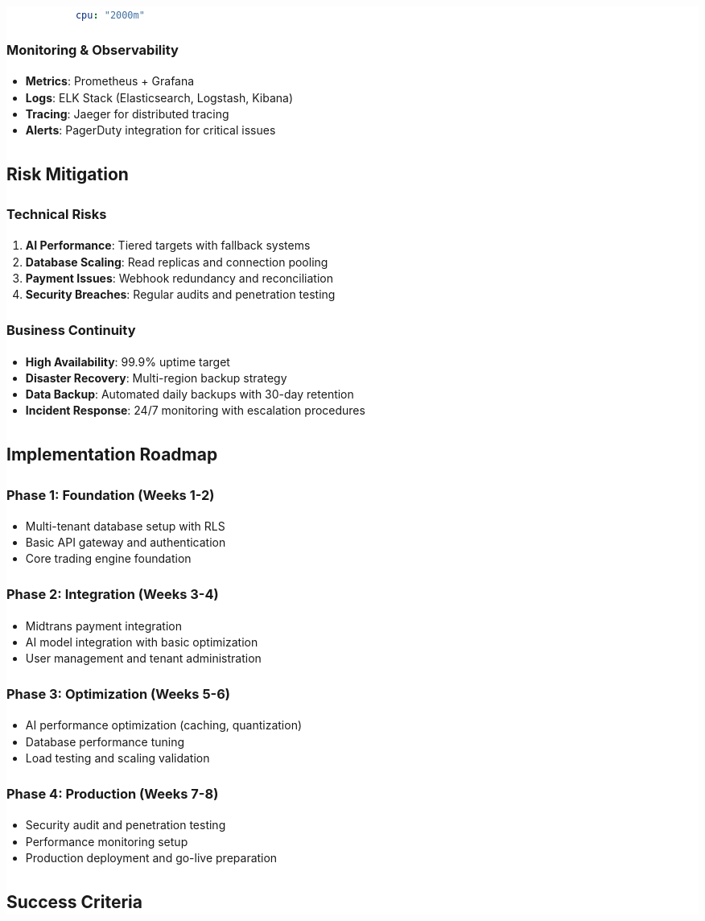 ```yaml
            cpu: "2000m"
```

### Monitoring & Observability
- **Metrics**: Prometheus + Grafana
- **Logs**: ELK Stack (Elasticsearch, Logstash, Kibana)
- **Tracing**: Jaeger for distributed tracing
- **Alerts**: PagerDuty integration for critical issues

## Risk Mitigation

### Technical Risks
1. **AI Performance**: Tiered targets with fallback systems
2. **Database Scaling**: Read replicas and connection pooling
3. **Payment Issues**: Webhook redundancy and reconciliation
4. **Security Breaches**: Regular audits and penetration testing

### Business Continuity
- **High Availability**: 99.9% uptime target
- **Disaster Recovery**: Multi-region backup strategy
- **Data Backup**: Automated daily backups with 30-day retention
- **Incident Response**: 24/7 monitoring with escalation procedures

## Implementation Roadmap

### Phase 1: Foundation (Weeks 1-2)
- Multi-tenant database setup with RLS
- Basic API gateway and authentication
- Core trading engine foundation

### Phase 2: Integration (Weeks 3-4)
- Midtrans payment integration
- AI model integration with basic optimization
- User management and tenant administration

### Phase 3: Optimization (Weeks 5-6)
- AI performance optimization (caching, quantization)
- Database performance tuning
- Load testing and scaling validation

### Phase 4: Production (Weeks 7-8)
- Security audit and penetration testing
- Performance monitoring setup
- Production deployment and go-live preparation

## Success Criteria
